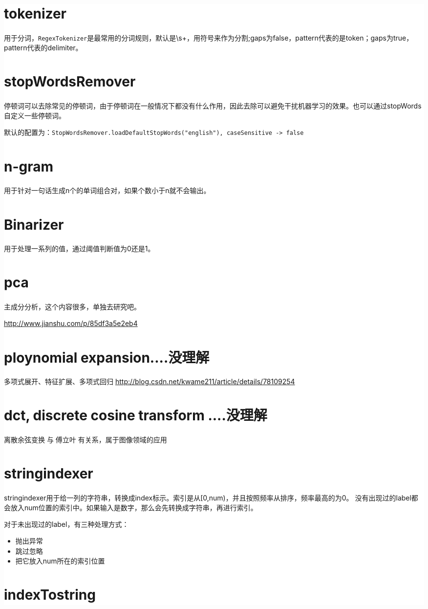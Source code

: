 # tokenizer

用于分词，`RegexTokenizer`是最常用的分词规则，默认是\\s+，用符号来作为分割;gaps为false，pattern代表的是token；gaps为true，pattern代表的delimiter。

# stopWordsRemover

停顿词可以去除常见的停顿词，由于停顿词在一般情况下都没有什么作用，因此去除可以避免干扰机器学习的效果。也可以通过stopWords自定义一些停顿词。

默认的配置为：`StopWordsRemover.loadDefaultStopWords("english"), caseSensitive -> false`

# n-gram

用于针对一句话生成n个的单词组合对，如果个数小于n就不会输出。

# Binarizer

用于处理一系列的值，通过阈值判断值为0还是1。

# pca 

主成分分析，这个内容很多，单独去研究吧。

http://www.jianshu.com/p/85df3a5e2eb4

# ploynomial expansion....没理解

多项式展开、特征扩展、多项式回归
http://blog.csdn.net/kwame211/article/details/78109254

# dct, discrete cosine transform ....没理解

离散余弦变换 与 傅立叶 有关系，属于图像领域的应用

# stringindexer

stringindexer用于给一列的字符串，转换成index标示。索引是从[0,num)，并且按照频率从排序，频率最高的为0。
没有出现过的label都会放入num位置的索引中。如果输入是数字，那么会先转换成字符串，再进行索引。

对于未出现过的label，有三种处理方式：

- 抛出异常
- 跳过忽略
- 把它放入num所在的索引位置

# indexTostring

